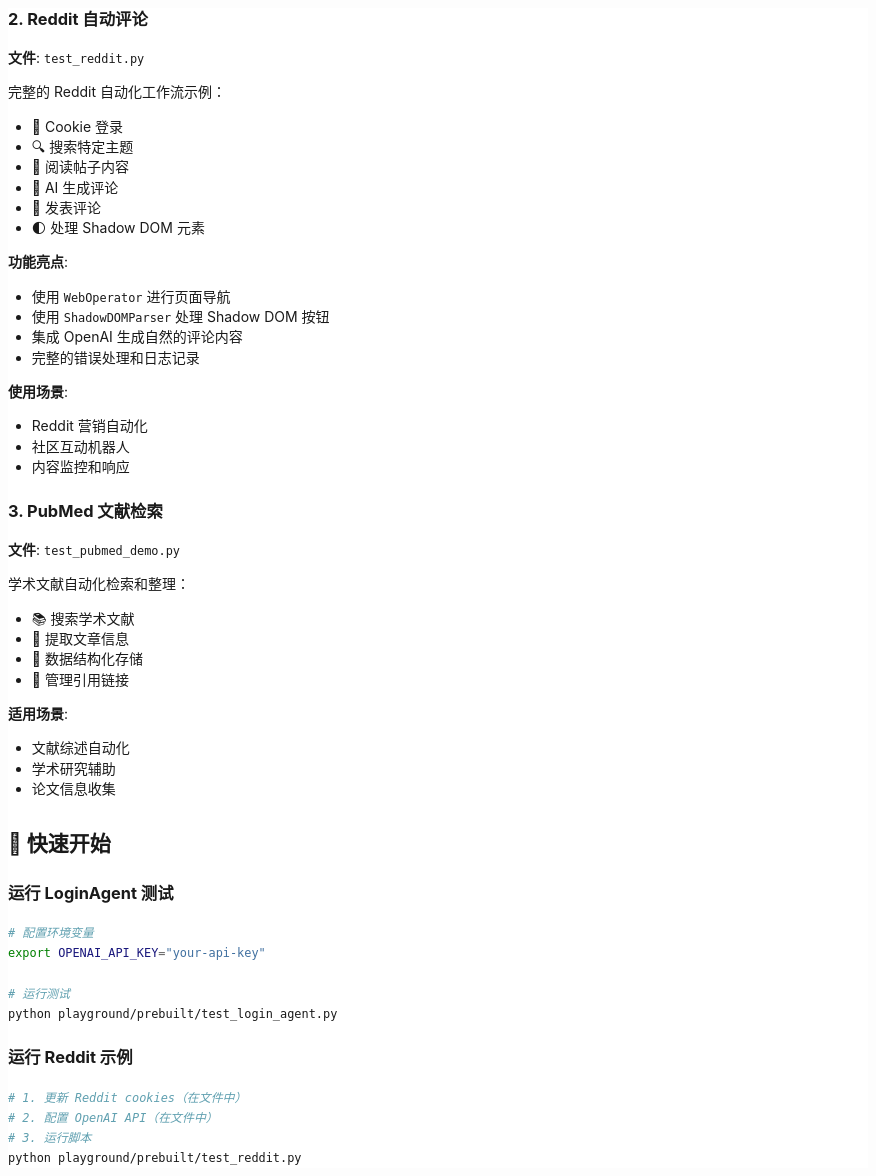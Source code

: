 ### 2. Reddit 自动评论
**文件**: `test_reddit.py`

完整的 Reddit 自动化工作流示例：
- 🔐 Cookie 登录
- 🔍 搜索特定主题
- 📖 阅读帖子内容
- 🤖 AI 生成评论
- 💬 发表评论
- 🌓 处理 Shadow DOM 元素

**功能亮点**:
- 使用 `WebOperator` 进行页面导航
- 使用 `ShadowDOMParser` 处理 Shadow DOM 按钮
- 集成 OpenAI 生成自然的评论内容
- 完整的错误处理和日志记录

**使用场景**:
- Reddit 营销自动化
- 社区互动机器人
- 内容监控和响应

### 3. PubMed 文献检索
**文件**: `test_pubmed_demo.py`

学术文献自动化检索和整理：
- 📚 搜索学术文献
- 📄 提取文章信息
- 💾 数据结构化存储
- 🔗 管理引用链接

**适用场景**:
- 文献综述自动化
- 学术研究辅助
- 论文信息收集

## 🚀 快速开始

### 运行 LoginAgent 测试

```bash
# 配置环境变量
export OPENAI_API_KEY="your-api-key"

# 运行测试
python playground/prebuilt/test_login_agent.py
```

### 运行 Reddit 示例

```bash
# 1. 更新 Reddit cookies（在文件中）
# 2. 配置 OpenAI API（在文件中）
# 3. 运行脚本
python playground/prebuilt/test_reddit.py
```
